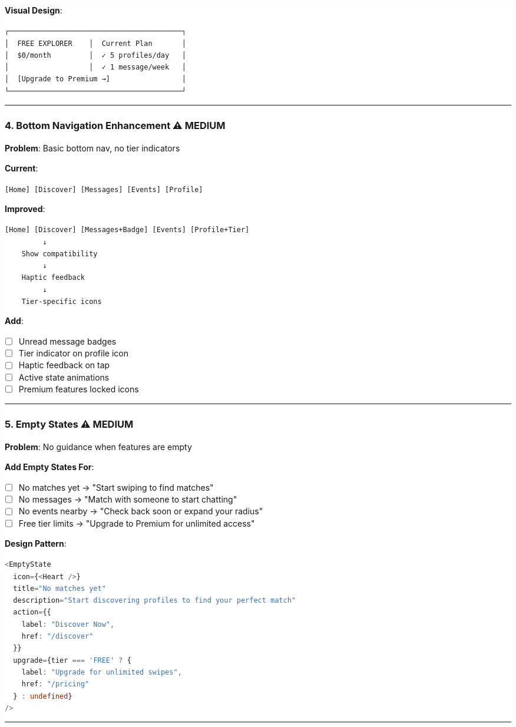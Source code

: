 **Visual Design**:
```
┌─────────────────────────────────────────┐
│  FREE EXPLORER    │  Current Plan       │
│  $0/month         │  ✓ 5 profiles/day   │
│                   │  ✓ 1 message/week   │
│  [Upgrade to Premium →]                 │
└─────────────────────────────────────────┘
```

---

### 4. **Bottom Navigation Enhancement** ⚠️ MEDIUM
**Problem**: Basic bottom nav, no tier indicators

**Current**:
```
[Home] [Discover] [Messages] [Events] [Profile]
```

**Improved**:
```
[Home] [Discover] [Messages+Badge] [Events] [Profile+Tier]
         ↓
    Show compatibility
         ↓
    Haptic feedback
         ↓
    Tier-specific icons
```

**Add**:
- [ ] Unread message badges
- [ ] Tier indicator on profile icon
- [ ] Haptic feedback on tap
- [ ] Active state animations
- [ ] Premium features locked icons

---

### 5. **Empty States** ⚠️ MEDIUM
**Problem**: No guidance when features are empty

**Add Empty States For**:
- [ ] No matches yet → "Start swiping to find matches"
- [ ] No messages → "Match with someone to start chatting"
- [ ] No events nearby → "Check back soon or expand your radius"
- [ ] Free tier limits → "Upgrade to Premium for unlimited access"

**Design Pattern**:
```typescript
<EmptyState
  icon={<Heart />}
  title="No matches yet"
  description="Start discovering profiles to find your perfect match"
  action={{
    label: "Discover Now",
    href: "/discover"
  }}
  upgrade={tier === 'FREE' ? {
    label: "Upgrade for unlimited swipes",
    href: "/pricing"
  } : undefined}
/>
```

---